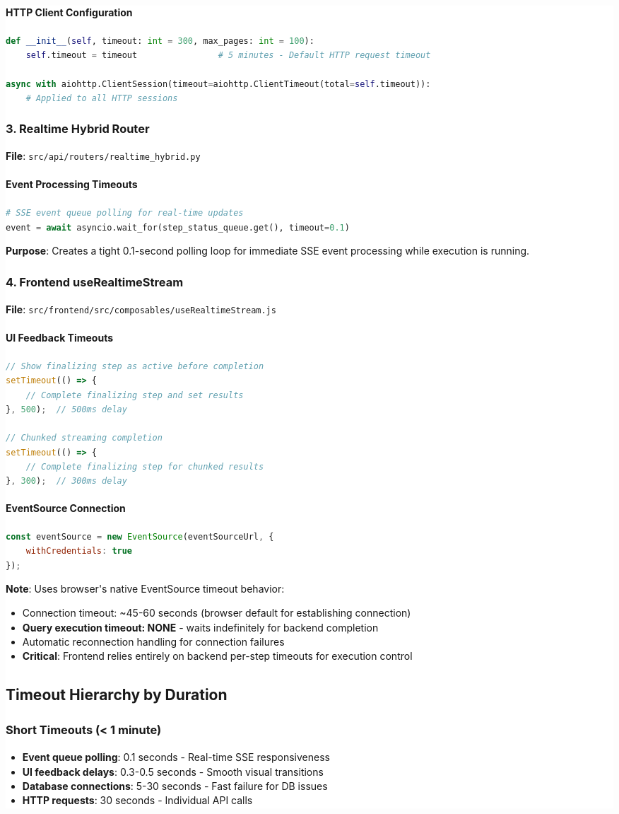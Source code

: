 #### HTTP Client Configuration
```python
def __init__(self, timeout: int = 300, max_pages: int = 100):
    self.timeout = timeout                # 5 minutes - Default HTTP request timeout

async with aiohttp.ClientSession(timeout=aiohttp.ClientTimeout(total=self.timeout)):
    # Applied to all HTTP sessions
```

### 3. Realtime Hybrid Router
**File**: `src/api/routers/realtime_hybrid.py`

#### Event Processing Timeouts
```python
# SSE event queue polling for real-time updates
event = await asyncio.wait_for(step_status_queue.get(), timeout=0.1)
```

**Purpose**: Creates a tight 0.1-second polling loop for immediate SSE event processing while execution is running.

### 4. Frontend useRealtimeStream
**File**: `src/frontend/src/composables/useRealtimeStream.js`

#### UI Feedback Timeouts
```javascript
// Show finalizing step as active before completion
setTimeout(() => {
    // Complete finalizing step and set results
}, 500);  // 500ms delay

// Chunked streaming completion
setTimeout(() => {
    // Complete finalizing step for chunked results
}, 300);  // 300ms delay
```

#### EventSource Connection
```javascript
const eventSource = new EventSource(eventSourceUrl, {
    withCredentials: true
});
```

**Note**: Uses browser's native EventSource timeout behavior:
- Connection timeout: ~45-60 seconds (browser default for establishing connection)
- **Query execution timeout: NONE** - waits indefinitely for backend completion
- Automatic reconnection handling for connection failures
- **Critical**: Frontend relies entirely on backend per-step timeouts for execution control

## Timeout Hierarchy by Duration

### Short Timeouts (< 1 minute)
- **Event queue polling**: 0.1 seconds - Real-time SSE responsiveness
- **UI feedback delays**: 0.3-0.5 seconds - Smooth visual transitions  
- **Database connections**: 5-30 seconds - Fast failure for DB issues
- **HTTP requests**: 30 seconds - Individual API calls
